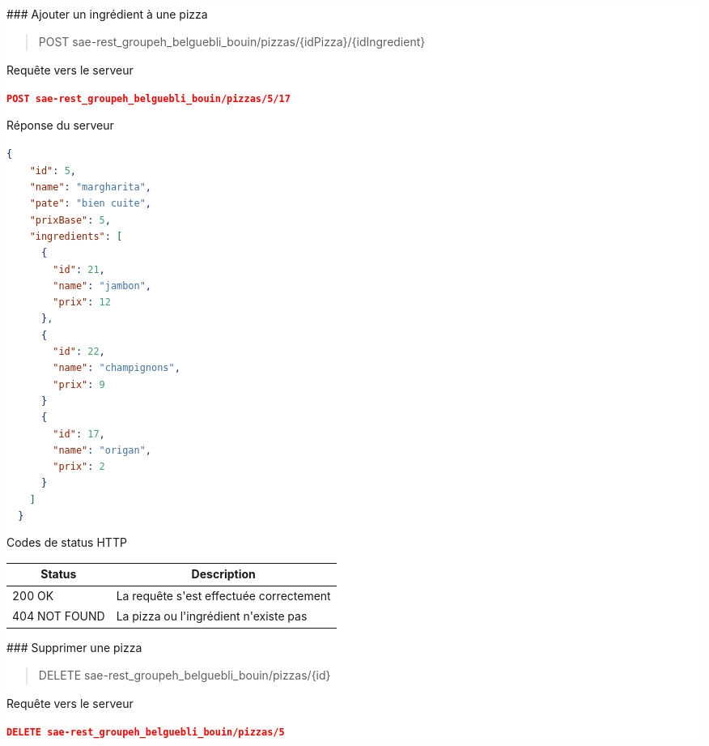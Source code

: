 ### Ajouter un ingrédient à une pizza

> POST sae-rest_groupeh_belguebli_bouin/pizzas/{idPizza}/{idIngredient}

Requête vers le serveur

```json
POST sae-rest_groupeh_belguebli_bouin/pizzas/5/17
```

Réponse du serveur

```json
{
    "id": 5,
    "name": "margharita",
    "pate": "bien cuite",
    "prixBase": 5,
    "ingredients": [
      {
        "id": 21,
        "name": "jambon",
        "prix": 12
      },
      {
        "id": 22,
        "name": "champignons",
        "prix": 9
      }
      {
        "id": 17,
        "name": "origan",
        "prix": 2
      }
    ]
  }
```

Codes de status HTTP

| Status        | Description                             |
| ------------- | --------------------------------------- |
| 200 OK        | La requête s'est effectuée correctement |
| 404 NOT FOUND | La pizza ou l'ingrédient n'existe pas   |

### Supprimer une pizza

> DELETE sae-rest_groupeh_belguebli_bouin/pizzas/{id}

Requête vers le serveur

```json
DELETE sae-rest_groupeh_belguebli_bouin/pizzas/5
```
